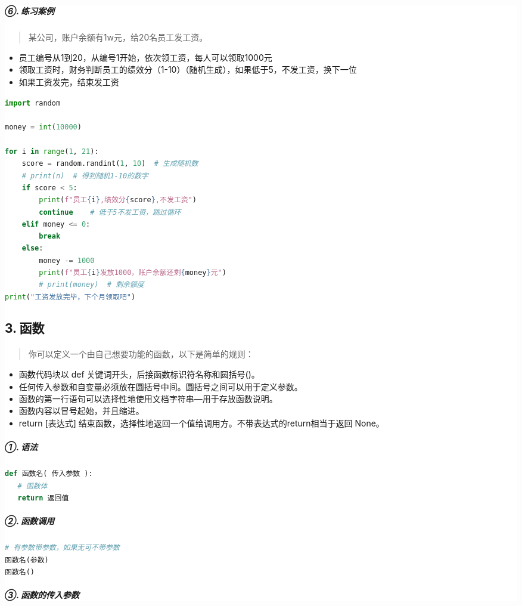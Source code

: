 ##### ⑥. 练习案例

> 某公司，账户余额有1w元，给20名员工发工资。

+ 员工编号从1到20，从编号1开始，依次领工资，每人可以领取1000元
+ 领取工资时，财务判断员工的绩效分（1-10）（随机生成），如果低于5，不发工资，换下一位
+ 如果工资发完，结束发工资

```python
import random

money = int(10000)

for i in range(1, 21):
    score = random.randint(1, 10)  # 生成随机数
    # print(n)  # 得到随机1-10的数字
    if score < 5:
        print(f"员工{i},绩效分{score},不发工资")
        continue    # 低于5不发工资，跳过循环
    elif money <= 0:
        break
    else:
        money -= 1000
        print(f"员工{i}发放1000，账户余额还剩{money}元")
        # print(money)  # 剩余额度
print("工资发放完毕，下个月领取吧")
```

##  3. 函数

> 你可以定义一个由自己想要功能的函数，以下是简单的规则：

+ 函数代码块以 def 关键词开头，后接函数标识符名称和圆括号()。
+ 任何传入参数和自变量必须放在圆括号中间。圆括号之间可以用于定义参数。
+ 函数的第一行语句可以选择性地使用文档字符串—用于存放函数说明。
+ 函数内容以冒号起始，并且缩进。
+ return [表达式] 结束函数，选择性地返回一个值给调用方。不带表达式的return相当于返回 None。

##### ①. 语法

```python
def 函数名( 传入参数 ):
   # 函数体
   return 返回值
```

##### ②. 函数调用

```python
# 有参数带参数，如果无可不带参数
函数名(参数) 
函数名()
```

##### ③. 函数的传入参数
